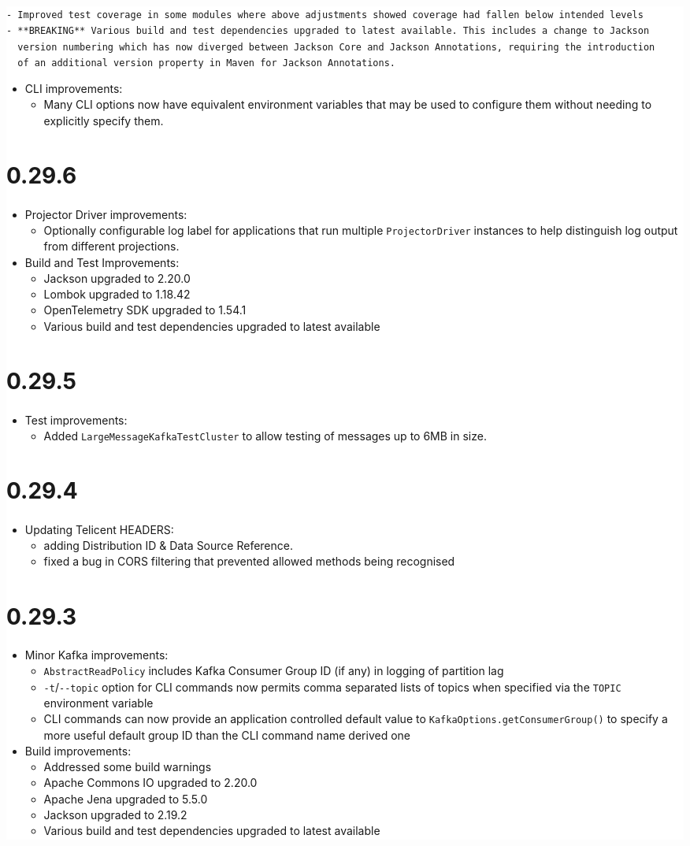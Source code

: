     - Improved test coverage in some modules where above adjustments showed coverage had fallen below intended levels
    - **BREAKING** Various build and test dependencies upgraded to latest available. This includes a change to Jackson
      version numbering which has now diverged between Jackson Core and Jackson Annotations, requiring the introduction
      of an additional version property in Maven for Jackson Annotations.
- CLI improvements:
    - Many CLI options now have equivalent environment variables that may be used to configure them without needing to
      explicitly specify them.

# 0.29.6

- Projector Driver improvements:
    - Optionally configurable log label for applications that run multiple `ProjectorDriver` instances to help
      distinguish log output from different projections.
- Build and Test Improvements:
    - Jackson upgraded to 2.20.0
    - Lombok upgraded to 1.18.42
    - OpenTelemetry SDK upgraded to 1.54.1
    - Various build and test dependencies upgraded to latest available

# 0.29.5

- Test improvements:
    - Added `LargeMessageKafkaTestCluster` to allow testing of messages up to 6MB in size.

# 0.29.4

- Updating Telicent HEADERS:
    - adding Distribution ID & Data Source Reference.
    - fixed a bug in CORS filtering that prevented allowed methods being recognised

# 0.29.3

- Minor Kafka improvements:
    - `AbstractReadPolicy` includes Kafka Consumer Group ID (if any) in logging of partition lag
    - `-t`/`--topic` option for CLI commands now permits comma separated lists of topics when specified via the `TOPIC`
      environment variable
    - CLI commands can now provide an application controlled default value to `KafkaOptions.getConsumerGroup()` to
      specify a more useful default group ID than the CLI command name derived one
- Build improvements:
    - Addressed some build warnings
    - Apache Commons IO upgraded to 2.20.0
    - Apache Jena upgraded to 5.5.0
    - Jackson upgraded to 2.19.2
    - Various build and test dependencies upgraded to latest available
